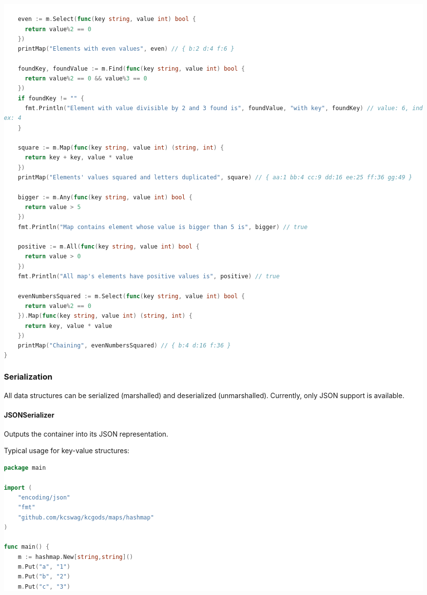 ```go
  
    even := m.Select(func(key string, value int) bool {
      return value%2 == 0
    })
    printMap("Elements with even values", even) // { b:2 d:4 f:6 }
  
    foundKey, foundValue := m.Find(func(key string, value int) bool {
      return value%2 == 0 && value%3 == 0
    })
    if foundKey != "" {
      fmt.Println("Element with value divisible by 2 and 3 found is", foundValue, "with key", foundKey) // value: 6, index: 4
    }
  
    square := m.Map(func(key string, value int) (string, int) {
      return key + key, value * value
    })
    printMap("Elements' values squared and letters duplicated", square) // { aa:1 bb:4 cc:9 dd:16 ee:25 ff:36 gg:49 }
  
    bigger := m.Any(func(key string, value int) bool {
      return value > 5
    })
    fmt.Println("Map contains element whose value is bigger than 5 is", bigger) // true
  
    positive := m.All(func(key string, value int) bool {
      return value > 0
    })
    fmt.Println("All map's elements have positive values is", positive) // true
  
    evenNumbersSquared := m.Select(func(key string, value int) bool {
      return value%2 == 0
    }).Map(func(key string, value int) (string, int) {
      return key, value * value
    })
    printMap("Chaining", evenNumbersSquared) // { b:4 d:16 f:36 }
}
```

### Serialization

All data structures can be serialized (marshalled) and deserialized (unmarshalled). Currently, only JSON support is available.

#### JSONSerializer

Outputs the container into its JSON representation.

Typical usage for key-value structures:

```go
package main

import (
	"encoding/json"
	"fmt"
	"github.com/kcswag/kcgods/maps/hashmap"
)

func main() {
	m := hashmap.New[string,string]()
	m.Put("a", "1")
	m.Put("b", "2")
	m.Put("c", "3")

```